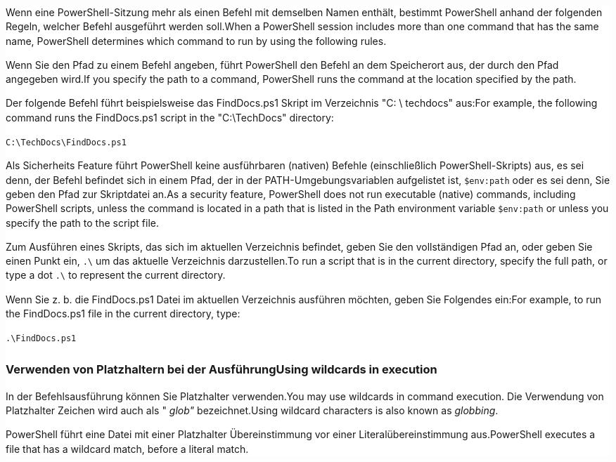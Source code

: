 <span data-ttu-id="5376c-111">Wenn eine PowerShell-Sitzung mehr als einen Befehl mit demselben Namen enthält, bestimmt PowerShell anhand der folgenden Regeln, welcher Befehl ausgeführt werden soll.</span><span class="sxs-lookup"><span data-stu-id="5376c-111">When a PowerShell session includes more than one command that has the same name, PowerShell determines which command to run by using the following rules.</span></span>

<span data-ttu-id="5376c-112">Wenn Sie den Pfad zu einem Befehl angeben, führt PowerShell den Befehl an dem Speicherort aus, der durch den Pfad angegeben wird.</span><span class="sxs-lookup"><span data-stu-id="5376c-112">If you specify the path to a command, PowerShell runs the command at the location specified by the path.</span></span>

<span data-ttu-id="5376c-113">Der folgende Befehl führt beispielsweise das FindDocs.ps1 Skript im Verzeichnis "C: \\ techdocs" aus:</span><span class="sxs-lookup"><span data-stu-id="5376c-113">For example, the following command runs the FindDocs.ps1 script in the "C:\\TechDocs" directory:</span></span>

```
C:\TechDocs\FindDocs.ps1
```

<span data-ttu-id="5376c-114">Als Sicherheits Feature führt PowerShell keine ausführbaren (nativen) Befehle (einschließlich PowerShell-Skripts) aus, es sei denn, der Befehl befindet sich in einem Pfad, der in der PATH-Umgebungsvariablen aufgelistet ist, `$env:path` oder es sei denn, Sie geben den Pfad zur Skriptdatei an.</span><span class="sxs-lookup"><span data-stu-id="5376c-114">As a security feature, PowerShell does not run executable (native) commands, including PowerShell scripts, unless the command is located in a path that is listed in the Path environment variable `$env:path` or unless you specify the path to the script file.</span></span>

<span data-ttu-id="5376c-115">Zum Ausführen eines Skripts, das sich im aktuellen Verzeichnis befindet, geben Sie den vollständigen Pfad an, oder geben Sie einen Punkt ein, `.\` um das aktuelle Verzeichnis darzustellen.</span><span class="sxs-lookup"><span data-stu-id="5376c-115">To run a script that is in the current directory, specify the full path, or type a dot `.\` to represent the current directory.</span></span>

<span data-ttu-id="5376c-116">Wenn Sie z. b. die FindDocs.ps1 Datei im aktuellen Verzeichnis ausführen möchten, geben Sie Folgendes ein:</span><span class="sxs-lookup"><span data-stu-id="5376c-116">For example, to run the FindDocs.ps1 file in the current directory, type:</span></span>

```
.\FindDocs.ps1
```

### <a name="using-wildcards-in-execution"></a><span data-ttu-id="5376c-117">Verwenden von Platzhaltern bei der Ausführung</span><span class="sxs-lookup"><span data-stu-id="5376c-117">Using wildcards in execution</span></span>

<span data-ttu-id="5376c-118">In der Befehlsausführung können Sie Platzhalter verwenden.</span><span class="sxs-lookup"><span data-stu-id="5376c-118">You may use wildcards in command execution.</span></span> <span data-ttu-id="5376c-119">Die Verwendung von Platzhalter Zeichen wird auch als " *glob"* bezeichnet.</span><span class="sxs-lookup"><span data-stu-id="5376c-119">Using wildcard characters is also known as *globbing*.</span></span>

<span data-ttu-id="5376c-120">PowerShell führt eine Datei mit einer Platzhalter Übereinstimmung vor einer Literalübereinstimmung aus.</span><span class="sxs-lookup"><span data-stu-id="5376c-120">PowerShell executes a file that has a wildcard match, before a literal match.</span></span>
